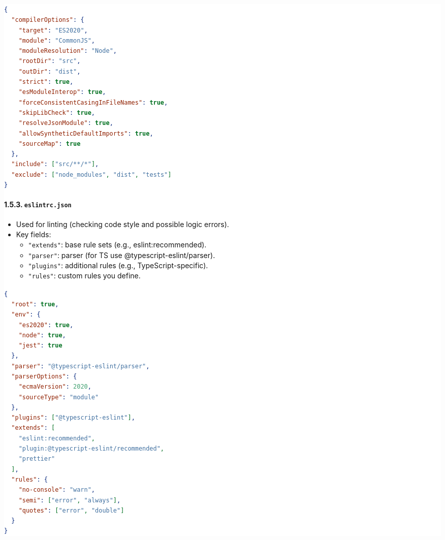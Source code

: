 ```json
{
  "compilerOptions": {
    "target": "ES2020",
    "module": "CommonJS",
    "moduleResolution": "Node",
    "rootDir": "src",
    "outDir": "dist",
    "strict": true,
    "esModuleInterop": true,
    "forceConsistentCasingInFileNames": true,
    "skipLibCheck": true,
    "resolveJsonModule": true,
    "allowSyntheticDefaultImports": true,
    "sourceMap": true
  },
  "include": ["src/**/*"],
  "exclude": ["node_modules", "dist", "tests"]
}
```

#### 1.5.3. `eslintrc.json`

- Used for linting (checking code style and possible logic errors).
- Key fields:
  - `"extends"`: base rule sets (e.g., eslint:recommended).
  - `"parser"`: parser (for TS use @typescript-eslint/parser).
  - `"plugins"`: additional rules (e.g., TypeScript-specific).
  - `"rules"`: custom rules you define.

```json
{
  "root": true,
  "env": {
    "es2020": true,
    "node": true,
    "jest": true
  },
  "parser": "@typescript-eslint/parser",
  "parserOptions": {
    "ecmaVersion": 2020,
    "sourceType": "module"
  },
  "plugins": ["@typescript-eslint"],
  "extends": [
    "eslint:recommended",
    "plugin:@typescript-eslint/recommended",
    "prettier"
  ],
  "rules": {
    "no-console": "warn",
    "semi": ["error", "always"],
    "quotes": ["error", "double"]
  }
}
```
